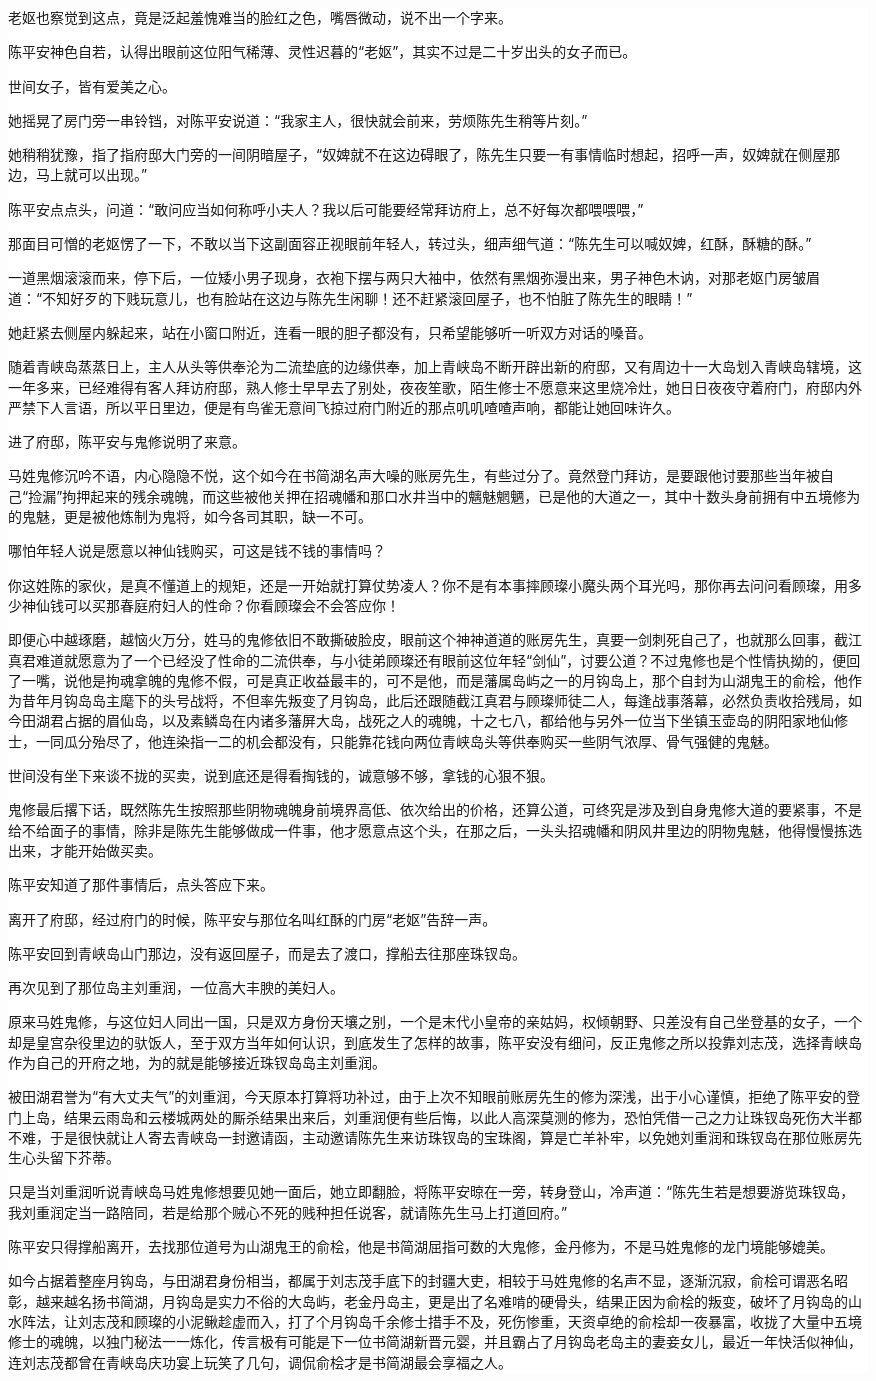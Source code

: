    老妪也察觉到这点，竟是泛起羞愧难当的脸红之色，嘴唇微动，说不出一个字来。

   陈平安神色自若，认得出眼前这位阳气稀薄、灵性迟暮的“老妪”，其实不过是二十岁出头的女子而已。

   世间女子，皆有爱美之心。

   她摇晃了房门旁一串铃铛，对陈平安说道：“我家主人，很快就会前来，劳烦陈先生稍等片刻。”

   她稍稍犹豫，指了指府邸大门旁的一间阴暗屋子，“奴婢就不在这边碍眼了，陈先生只要一有事情临时想起，招呼一声，奴婢就在侧屋那边，马上就可以出现。”

   陈平安点点头，问道：“敢问应当如何称呼小夫人？我以后可能要经常拜访府上，总不好每次都喂喂喂，”

   那面目可憎的老妪愣了一下，不敢以当下这副面容正视眼前年轻人，转过头，细声细气道：“陈先生可以喊奴婢，红酥，酥糖的酥。”

   一道黑烟滚滚而来，停下后，一位矮小男子现身，衣袍下摆与两只大袖中，依然有黑烟弥漫出来，男子神色木讷，对那老妪门房皱眉道：“不知好歹的下贱玩意儿，也有脸站在这边与陈先生闲聊！还不赶紧滚回屋子，也不怕脏了陈先生的眼睛！”

   她赶紧去侧屋内躲起来，站在小窗口附近，连看一眼的胆子都没有，只希望能够听一听双方对话的嗓音。

   随着青峡岛蒸蒸日上，主人从头等供奉沦为二流垫底的边缘供奉，加上青峡岛不断开辟出新的府邸，又有周边十一大岛划入青峡岛辖境，这一年多来，已经难得有客人拜访府邸，熟人修士早早去了别处，夜夜笙歌，陌生修士不愿意来这里烧冷灶，她日日夜夜守着府门，府邸内外严禁下人言语，所以平日里边，便是有鸟雀无意间飞掠过府门附近的那点叽叽喳喳声响，都能让她回味许久。

   进了府邸，陈平安与鬼修说明了来意。

   马姓鬼修沉吟不语，内心隐隐不悦，这个如今在书简湖名声大噪的账房先生，有些过分了。竟然登门拜访，是要跟他讨要那些当年被自己“捡漏”拘押起来的残余魂魄，而这些被他关押在招魂幡和那口水井当中的魑魅魍魉，已是他的大道之一，其中十数头身前拥有中五境修为的鬼魅，更是被他炼制为鬼将，如今各司其职，缺一不可。

   哪怕年轻人说是愿意以神仙钱购买，可这是钱不钱的事情吗？

   你这姓陈的家伙，是真不懂道上的规矩，还是一开始就打算仗势凌人？你不是有本事摔顾璨小魔头两个耳光吗，那你再去问问看顾璨，用多少神仙钱可以买那春庭府妇人的性命？你看顾璨会不会答应你！

   即便心中越琢磨，越恼火万分，姓马的鬼修依旧不敢撕破脸皮，眼前这个神神道道的账房先生，真要一剑刺死自己了，也就那么回事，截江真君难道就愿意为了一个已经没了性命的二流供奉，与小徒弟顾璨还有眼前这位年轻“剑仙”，讨要公道？不过鬼修也是个性情执拗的，便回了一嘴，说他是拘魂拿魄的鬼修不假，可是真正收益最丰的，可不是他，而是藩属岛屿之一的月钩岛上，那个自封为山湖鬼王的俞桧，他作为昔年月钩岛岛主麾下的头号战将，不但率先叛变了月钩岛，此后还跟随截江真君与顾璨师徒二人，每逢战事落幕，必然负责收拾残局，如今田湖君占据的眉仙岛，以及素鳞岛在内诸多藩屏大岛，战死之人的魂魄，十之七八，都给他与另外一位当下坐镇玉壶岛的阴阳家地仙修士，一同瓜分殆尽了，他连染指一二的机会都没有，只能靠花钱向两位青峡岛头等供奉购买一些阴气浓厚、骨气强健的鬼魅。

   世间没有坐下来谈不拢的买卖，说到底还是得看掏钱的，诚意够不够，拿钱的心狠不狠。

   鬼修最后撂下话，既然陈先生按照那些阴物魂魄身前境界高低、依次给出的价格，还算公道，可终究是涉及到自身鬼修大道的要紧事，不是给不给面子的事情，除非是陈先生能够做成一件事，他才愿意点这个头，在那之后，一头头招魂幡和阴风井里边的阴物鬼魅，他得慢慢拣选出来，才能开始做买卖。

   陈平安知道了那件事情后，点头答应下来。

   离开了府邸，经过府门的时候，陈平安与那位名叫红酥的门房“老妪”告辞一声。

   陈平安回到青峡岛山门那边，没有返回屋子，而是去了渡口，撑船去往那座珠钗岛。

   再次见到了那位岛主刘重润，一位高大丰腴的美妇人。

   原来马姓鬼修，与这位妇人同出一国，只是双方身份天壤之别，一个是末代小皇帝的亲姑妈，权倾朝野、只差没有自己坐登基的女子，一个却是皇宫杂役里边的驮饭人，至于双方当年如何认识，到底发生了怎样的故事，陈平安没有细问，反正鬼修之所以投靠刘志茂，选择青峡岛作为自己的开府之地，为的就是能够接近珠钗岛岛主刘重润。

   被田湖君誉为“有大丈夫气”的刘重润，今天原本打算将功补过，由于上次不知眼前账房先生的修为深浅，出于小心谨慎，拒绝了陈平安的登门上岛，结果云雨岛和云楼城两处的厮杀结果出来后，刘重润便有些后悔，以此人高深莫测的修为，恐怕凭借一己之力让珠钗岛死伤大半都不难，于是很快就让人寄去青峡岛一封邀请函，主动邀请陈先生来访珠钗岛的宝珠阁，算是亡羊补牢，以免她刘重润和珠钗岛在那位账房先生心头留下芥蒂。

   只是当刘重润听说青峡岛马姓鬼修想要见她一面后，她立即翻脸，将陈平安晾在一旁，转身登山，冷声道：“陈先生若是想要游览珠钗岛，我刘重润定当一路陪同，若是给那个贼心不死的贱种担任说客，就请陈先生马上打道回府。”

   陈平安只得撑船离开，去找那位道号为山湖鬼王的俞桧，他是书简湖屈指可数的大鬼修，金丹修为，不是马姓鬼修的龙门境能够媲美。

   如今占据着整座月钩岛，与田湖君身份相当，都属于刘志茂手底下的封疆大吏，相较于马姓鬼修的名声不显，逐渐沉寂，俞桧可谓恶名昭彰，越来越名扬书简湖，月钩岛是实力不俗的大岛屿，老金丹岛主，更是出了名难啃的硬骨头，结果正因为俞桧的叛变，破坏了月钩岛的山水阵法，让刘志茂和顾璨的小泥鳅趁虚而入，打了个月钩岛千余修士措手不及，死伤惨重，天资卓绝的俞桧却一夜暴富，收拢了大量中五境修士的魂魄，以独门秘法一一炼化，传言极有可能是下一位书简湖新晋元婴，并且霸占了月钩岛老岛主的妻妾女儿，最近一年快活似神仙，连刘志茂都曾在青峡岛庆功宴上玩笑了几句，调侃俞桧才是书简湖最会享福之人。
